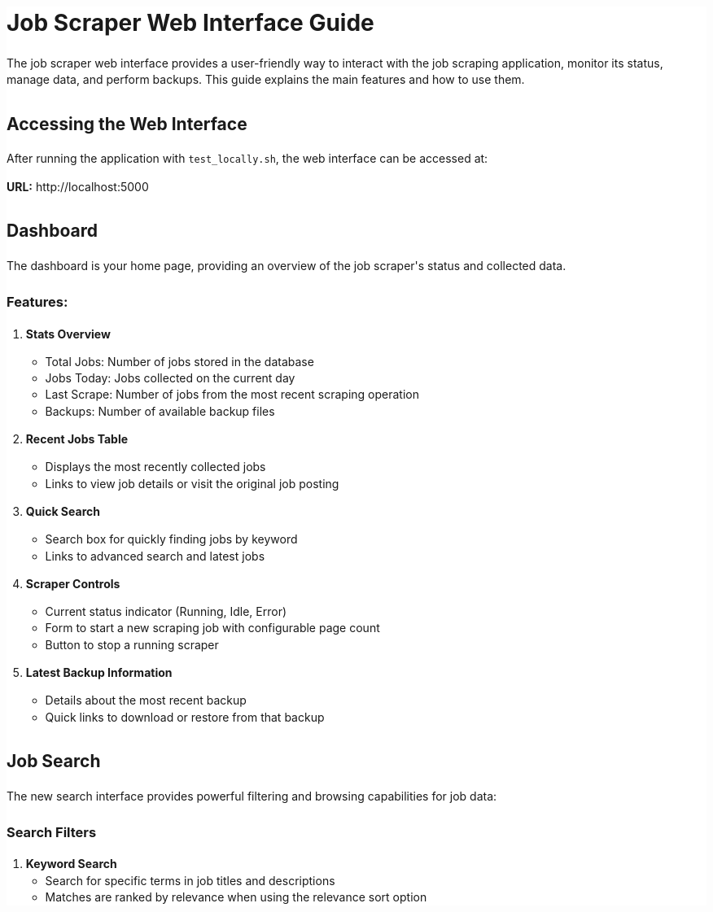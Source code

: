 # Job Scraper Web Interface Guide

The job scraper web interface provides a user-friendly way to interact with the job scraping application, monitor its status, manage data, and perform backups. This guide explains the main features and how to use them.

## Accessing the Web Interface

After running the application with `test_locally.sh`, the web interface can be accessed at:

**URL:** http://localhost:5000

## Dashboard

The dashboard is your home page, providing an overview of the job scraper's status and collected data.

### Features:

1. **Stats Overview**
   - Total Jobs: Number of jobs stored in the database
   - Jobs Today: Jobs collected on the current day
   - Last Scrape: Number of jobs from the most recent scraping operation
   - Backups: Number of available backup files

2. **Recent Jobs Table**
   - Displays the most recently collected jobs
   - Links to view job details or visit the original job posting

3. **Quick Search**
   - Search box for quickly finding jobs by keyword
   - Links to advanced search and latest jobs

4. **Scraper Controls**
   - Current status indicator (Running, Idle, Error)
   - Form to start a new scraping job with configurable page count
   - Button to stop a running scraper

5. **Latest Backup Information**
   - Details about the most recent backup
   - Quick links to download or restore from that backup

## Job Search

The new search interface provides powerful filtering and browsing capabilities for job data:

### Search Filters

1. **Keyword Search**
   - Search for specific terms in job titles and descriptions
   - Matches are ranked by relevance when using the relevance sort option

